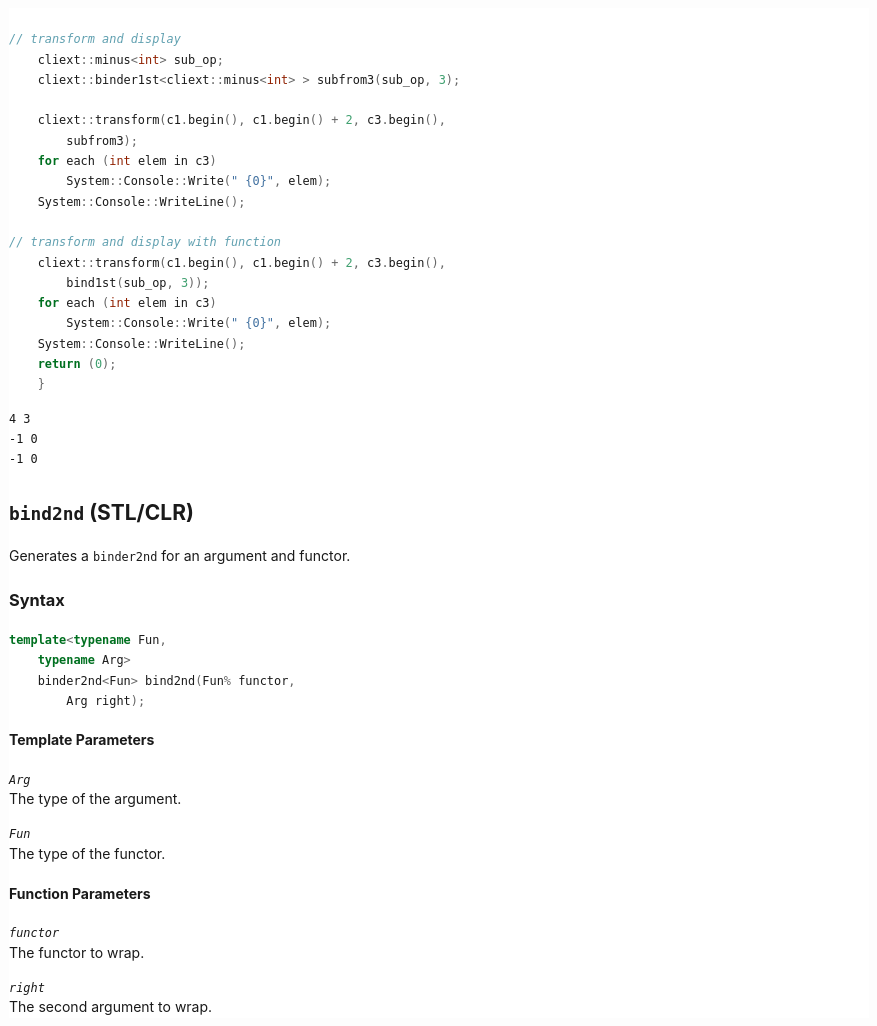 ```cpp

// transform and display
    cliext::minus<int> sub_op;
    cliext::binder1st<cliext::minus<int> > subfrom3(sub_op, 3);

    cliext::transform(c1.begin(), c1.begin() + 2, c3.begin(),
        subfrom3);
    for each (int elem in c3)
        System::Console::Write(" {0}", elem);
    System::Console::WriteLine();

// transform and display with function
    cliext::transform(c1.begin(), c1.begin() + 2, c3.begin(),
        bind1st(sub_op, 3));
    for each (int elem in c3)
        System::Console::Write(" {0}", elem);
    System::Console::WriteLine();
    return (0);
    }
```

```Output
4 3
-1 0
-1 0
```

## <a name="bind2nd"></a> `bind2nd` (STL/CLR)

Generates a `binder2nd` for an argument and functor.

### Syntax

```cpp
template<typename Fun,
    typename Arg>
    binder2nd<Fun> bind2nd(Fun% functor,
        Arg right);
```

#### Template Parameters

*`Arg`*\
The type of the argument.

*`Fun`*\
The type of the functor.

#### Function Parameters

*`functor`*\
The functor to wrap.

*`right`*\
The second argument to wrap.
